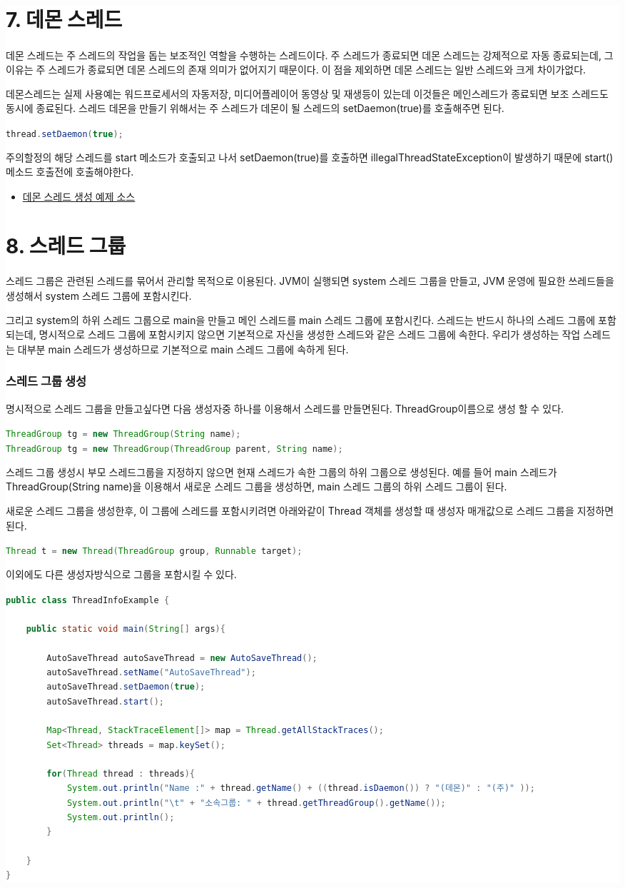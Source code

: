 # 7. 데몬 스레드
데몬 스레드는 주 스레드의 작업을 돕는 보조적인 역할을 수행하는 스레드이다. 주 스레드가 종료되면 데몬 스레드는 강제적으로 자동 종료되는데, 그이유는 주 스레드가 종료되면 데몬 스레드의 존재 의미가 없어지기 때문이다. 이 점을 제외하면 데몬 스레드는 일반  스레드와 크게 차이가없다.

데몬스레드는 실제 사용예는 워드프로세서의 자동저장, 미디어플레이어 동영상 및 재생등이 있는데 이것들은 메인스레드가 종료되면 보조 스레드도 동시에 종료된다. 스레드 데몬을 만들기 위해서는 주 스레드가 데몬이 될 스레드의 setDaemon(true)를 호출해주면 된다.


```java
thread.setDaemon(true);
```
주의할정의 해당 스레드를 start 메소드가 호출되고 나서 setDaemon(true)를 호출하면 illegalThreadStateException이 발생하기 때문에 start()메소드 호출전에 호출해야한다.

* [데몬 스레드 생성 예제 소스](https://github.com/minwan1/blog-example/blob/master/java-basis-example/src/thread/example7/DaemonExample.java)

# 8. 스레드 그룹
스레드 그룹은 관련된 스레드를 묶어서 관리할 목적으로 이용된다. JVM이 실행되면 system 스레드 그룹을 만들고, JVM 운영에 필요한 쓰레드들을 생성해서 system 스레드 그룹에 포함시킨다. 

그리고 system의 하위 스레드 그룹으로 main을 만들고 메인 스레드를 main 스레드 그룹에 포함시킨다. 스레드는 반드시 하나의 스레드 그룹에 포함되는데, 명시적으로 스레드 그룹에 포함시키지 않으면 기본적으로 자신을 생성한 스레드와 같은 스레드 그룹에 속한다. 우리가 생성하는 작업 스레드는 대부분 main 스레드가 생성하므로 기본적으로 main 스레드 그룹에 속하게 된다.


### 스레드 그룹 생성
명시적으로 스레드 그룹을 만들고싶다면 다음 생성자중 하나를 이용해서 스레드를 만들면된다. ThreadGroup이름으로 생성 할 수 있다.
```java
ThreadGroup tg = new ThreadGroup(String name);
ThreadGroup tg = new ThreadGroup(ThreadGroup parent, String name);
```
스레드 그룹 생성시 부모 스레드그룹을 지정하지 않으면 현재 스레드가 속한 그룹의 하위 그룹으로 생성된다. 예를 들어 main 스레드가 ThreadGroup(String name)을 이용해서 새로운 스레드 그룹을 생성하면, main 스레드 그룹의 하위 스레드 그룹이 된다.

새로운 스레드 그룹을 생성한후, 이 그룹에 스레드를 포함시키려면 아래와같이 Thread 객체를 생성할 때 생성자 매개값으로 스레드 그룹을 지정하면 된다.

```java
Thread t = new Thread(ThreadGroup group, Runnable target);
```
이외에도 다른 생성자방식으로 그룹을 포함시킬 수 있다.

```java
public class ThreadInfoExample {

    public static void main(String[] args){

        AutoSaveThread autoSaveThread = new AutoSaveThread();
        autoSaveThread.setName("AutoSaveThread");
        autoSaveThread.setDaemon(true);
        autoSaveThread.start();

        Map<Thread, StackTraceElement[]> map = Thread.getAllStackTraces();
        Set<Thread> threads = map.keySet();

        for(Thread thread : threads){
            System.out.println("Name :" + thread.getName() + ((thread.isDaemon()) ? "(데몬)" : "(주)" ));
            System.out.println("\t" + "소속그룹: " + thread.getThreadGroup().getName());
            System.out.println();
        }

    }
}

```